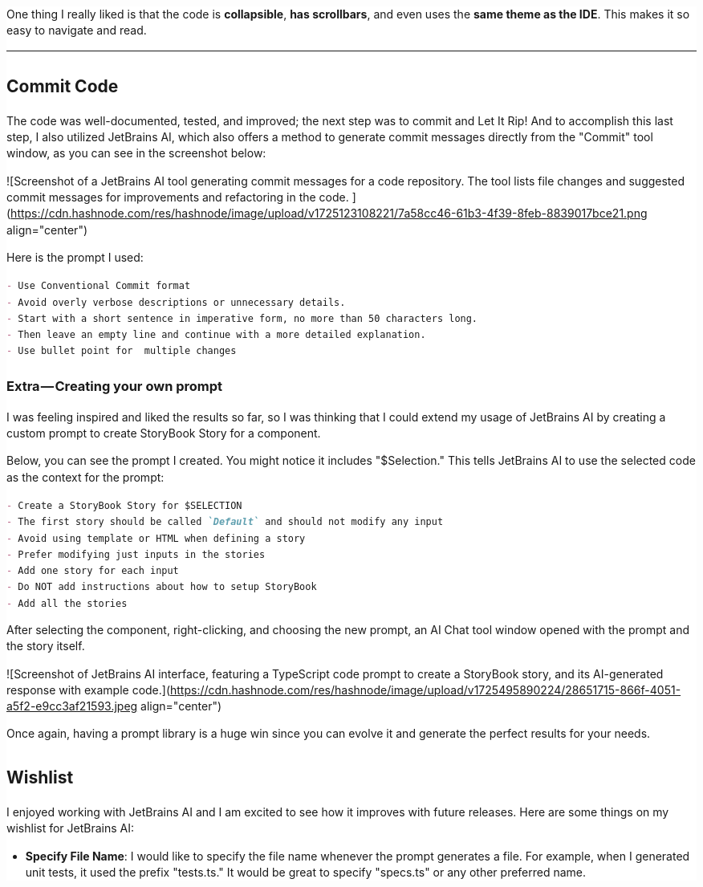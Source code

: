 One thing I really liked is that the code is **collapsible**, **has scrollbars**, and even uses the **same theme as the IDE**. This makes it so easy to navigate and read.

---

## **Commit Code**

The code was well-documented, tested, and improved; the next step was to commit and Let It Rip! And to accomplish this last step, I also utilized JetBrains AI, which also offers a method to generate commit messages directly from the "Commit" tool window, as you can see in the screenshot below:

![Screenshot of a JetBrains AI tool generating commit messages for a code repository. The tool lists file changes and suggested commit messages for improvements and refactoring in the code. ](https://cdn.hashnode.com/res/hashnode/image/upload/v1725123108221/7a58cc46-61b3-4f39-8feb-8839017bce21.png align="center")

Here is the prompt I used:

```markdown
- Use Conventional Commit format
- Avoid overly verbose descriptions or unnecessary details.
- Start with a short sentence in imperative form, no more than 50 characters long.
- Then leave an empty line and continue with a more detailed explanation.
- Use bullet point for  multiple changes
```

### Extra — Creating your own prompt

I was feeling inspired and liked the results so far, so I was thinking that I could extend my usage of JetBrains AI by creating a custom prompt to create StoryBook Story for a component.

Below, you can see the prompt I created. You might notice it includes "$Selection." This tells JetBrains AI to use the selected code as the context for the prompt:

```markdown
- Create a StoryBook Story for $SELECTION
- The first story should be called `Default` and should not modify any input
- Avoid using template or HTML when defining a story
- Prefer modifying just inputs in the stories
- Add one story for each input 
- Do NOT add instructions about how to setup StoryBook
- Add all the stories
```

After selecting the component, right-clicking, and choosing the new prompt, an AI Chat tool window opened with the prompt and the story itself.

![Screenshot of JetBrains AI interface, featuring a TypeScript code prompt to create a StoryBook story, and its AI-generated response with example code.](https://cdn.hashnode.com/res/hashnode/image/upload/v1725495890224/28651715-866f-4051-a5f2-e9cc3af21593.jpeg align="center")

Once again, having a prompt library is a huge win since you can evolve it and generate the perfect results for your needs.

## Wishlist

I enjoyed working with JetBrains AI and I am excited to see how it improves with future releases. Here are some things on my wishlist for JetBrains AI:

* **Specify File Name**: I would like to specify the file name whenever the prompt generates a file. For example, when I generated unit tests, it used the prefix "tests.ts." It would be great to specify "specs.ts" or any other preferred name.
    